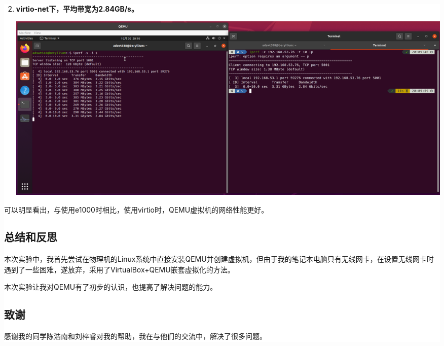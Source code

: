 2. **virtio-net下，平均带宽为2.84GB/s。**

   ![image-20211030201026869](./figs/image-20211030201026869.png)

可以明显看出，与使用e1000时相比，使用virtio时，QEMU虚拟机的网络性能更好。

## 总结和反思

本次实验中，我首先尝试在物理机的Linux系统中直接安装QEMU并创建虚拟机，但由于我的笔记本电脑只有无线网卡，在设置无线网卡时遇到了一些困难，遂放弃，采用了VirtualBox+QEMU嵌套虚拟化的方法。

本次实验让我对QEMU有了初步的认识，也提高了解决问题的能力。

## 致谢

感谢我的同学陈浩南和刘梓睿对我的帮助，我在与他们的交流中，解决了很多问题。

[^1]:在VirtualBox 6.1里面打开嵌套 VT-x_AMD-V 功能_holderlinzhang的博客-CSDN博客 https://blog.csdn.net/holderlinzhang/article/details/104260531
[^2]:Hosts_Linux - QEMU https://wiki.qemu.org/Hosts/Linux
[^3]:从源码编译安装QEMU以及如何创建QEMU虚拟机_Haifeng的博客-CSDN博客_源码安装qemu https://blog.csdn.net/haifeng_gu/article/details/108055083
[^4]:Documentation_Networking_NAT - QEMU https://wiki.qemu.org/Documentation/Networking/NAT
[^5]: Documentation_Networking - QEMU https://wiki.qemu.org/Documentation/Networking
